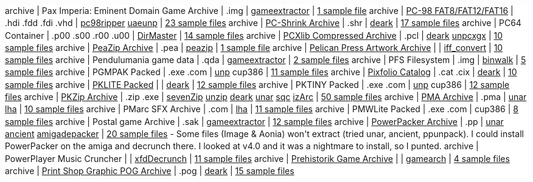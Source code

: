 archive | Pax Imperia: Eminent Domain Game Archive | .img | [gameextractor](http://www.watto.org/game_extractor.html) | [1 sample file](https://sembiance.com/fileFormatSamples/archive/paxImperiaEminentDomainGameArchive/)
archive | [PC-98 FAT8/FAT12/FAT16](http://fileformats.archiveteam.org/wiki/FAT12) | .hdi .fdd .fdi .vhd | [pc98ripper](https://gitlab.com/bunnylin/98ripper) [uaeunp](https://www.winuae.net/download/) | [23 sample files](https://sembiance.com/fileFormatSamples/archive/fat12/)
archive | [PC-Shrink Archive](http://fileformats.archiveteam.org/wiki/PC-Shrink) | .shr | [deark](https://entropymine.com/deark/) | [17 sample files](https://sembiance.com/fileFormatSamples/archive/pcShrink/)
archive | PC64 Container | .p00 .s00 .r00 .u00 | [DirMaster](https://style64.org/dirmaster) | [14 sample files](https://sembiance.com/fileFormatSamples/archive/pc64/)
archive | [PCXlib Compressed Archive](http://fileformats.archiveteam.org/wiki/PCX_Library) | .pcl | [deark](https://entropymine.com/deark/) [unpcxgx](http://www.ctpax-x.org/?goto=files&show=104) | [10 sample files](https://sembiance.com/fileFormatSamples/archive/pcxLib/)
archive | [PeaZip Archive](http://fileformats.archiveteam.org/wiki/PEA) | .pea | [peazip](https://github.com/peazip/PeaZip) | [1 sample file](https://sembiance.com/fileFormatSamples/archive/peaZip/)
archive | [Pelican Press Artwork Archive](https://www.amigafuture.de/app.php/asd/?asd_id=595%3f) |  | [iff_convert](http://www.boomerangsworld.de/cms/tools/iff-convert.html) | [10 sample files](https://sembiance.com/fileFormatSamples/archive/pelicanPressArtwork/)
archive | Pendulumania game data | .qda | [gameextractor](http://www.watto.org/game_extractor.html) | [2 sample files](https://sembiance.com/fileFormatSamples/archive/pendulumaniaGameData/)
archive | PFS Filesystem | .img | [binwalk](https://github.com/OSPG/binwalk) | [5 sample files](https://sembiance.com/fileFormatSamples/archive/pfsFilesystem/)
archive | PGMPAK Packed | .exe .com | [unp](https://sites.google.com/view/f1gpwc/file-archive/miscellaneous/exe-unpacker) cup386 | [11 sample files](https://sembiance.com/fileFormatSamples/archive/pgmpakPacked/)
archive | [Pixfolio Catalog](http://fileformats.archiveteam.org/wiki/PixFolio_catalog) | .cat .cix | [deark](https://entropymine.com/deark/) | [10 sample files](https://sembiance.com/fileFormatSamples/archive/pixfolioCatalog/)
archive | [PKLITE Packed](http://fileformats.archiveteam.org/wiki/PKLITE) |  | [deark](https://entropymine.com/deark/) | [12 sample files](https://sembiance.com/fileFormatSamples/archive/pklitePacked/)
archive | PKTINY Packed | .exe .com | [unp](https://sites.google.com/view/f1gpwc/file-archive/miscellaneous/exe-unpacker) cup386 | [12 sample files](https://sembiance.com/fileFormatSamples/archive/pktinyPacked/)
archive | [PKZip Archive](http://fileformats.archiveteam.org/wiki/ZIP) | .zip .exe | [sevenZip](http://p7zip.sourceforge.net/) [unzip](http://infozip.sourceforge.net/) [deark](https://entropymine.com/deark/) [unar](https://github.com/incbee/Unarchiver) [sqc](https://www.speedproject.com/download/old/) [izArc](https://www.izarc.org/) | [50 sample files](https://sembiance.com/fileFormatSamples/archive/zip/)
archive | [PMA Archive](http://fileformats.archiveteam.org/wiki/PMA) | .pma | [unar](https://github.com/incbee/Unarchiver) [lha](https://github.com/jca02266/lha) | [10 sample files](https://sembiance.com/fileFormatSamples/archive/pma/)
archive | PMarc SFX Archive | .com | [lha](https://github.com/jca02266/lha) | [11 sample files](https://sembiance.com/fileFormatSamples/archive/pmarcSFX/)
archive | PMWLite Packed | .exe .com | cup386 | [8 sample files](https://sembiance.com/fileFormatSamples/archive/pmwLitePacked/)
archive | Postal game Archive | .sak | [gameextractor](http://www.watto.org/game_extractor.html) | [12 sample files](https://sembiance.com/fileFormatSamples/archive/postalGameArchive/)
archive | [PowerPacker Archive](http://fileformats.archiveteam.org/wiki/PowerPacker) | .pp | [unar](https://github.com/incbee/Unarchiver) [ancient](https://github.com/temisu/ancient_format_decompressor) [amigadepacker](http://zakalwe.fi/~shd/foss/amigadepacker/) | [20 sample files](https://sembiance.com/fileFormatSamples/archive/powerPack/) - Some files (Image & Aonia) won't extract (tried unar, ancient, ppunpack). I could install PowerPacker on the amiga and decrunch there. I looked at v4.0 and it was a nightmare to install, so I punted.
archive | PowerPlayer Music Cruncher |  | [xfdDecrunch](http://aminet.net/package/util/pack/xfdmaster) | [11 sample files](https://sembiance.com/fileFormatSamples/archive/powerPlayerMusicCruncher/)
archive | [Prehistorik Game Archive](https://moddingwiki.shikadi.net/wiki/CUR_Format) |  | [gamearch](https://github.com/Malvineous/libgamearchive) | [4 sample files](https://sembiance.com/fileFormatSamples/archive/prehistorikGameArchive/)
archive | [Print Shop Graphic POG Archive](http://fileformats.archiveteam.org/wiki/The_Print_Shop) | .pog | [deark](https://entropymine.com/deark/) | [15 sample files](https://sembiance.com/fileFormatSamples/archive/pog/)